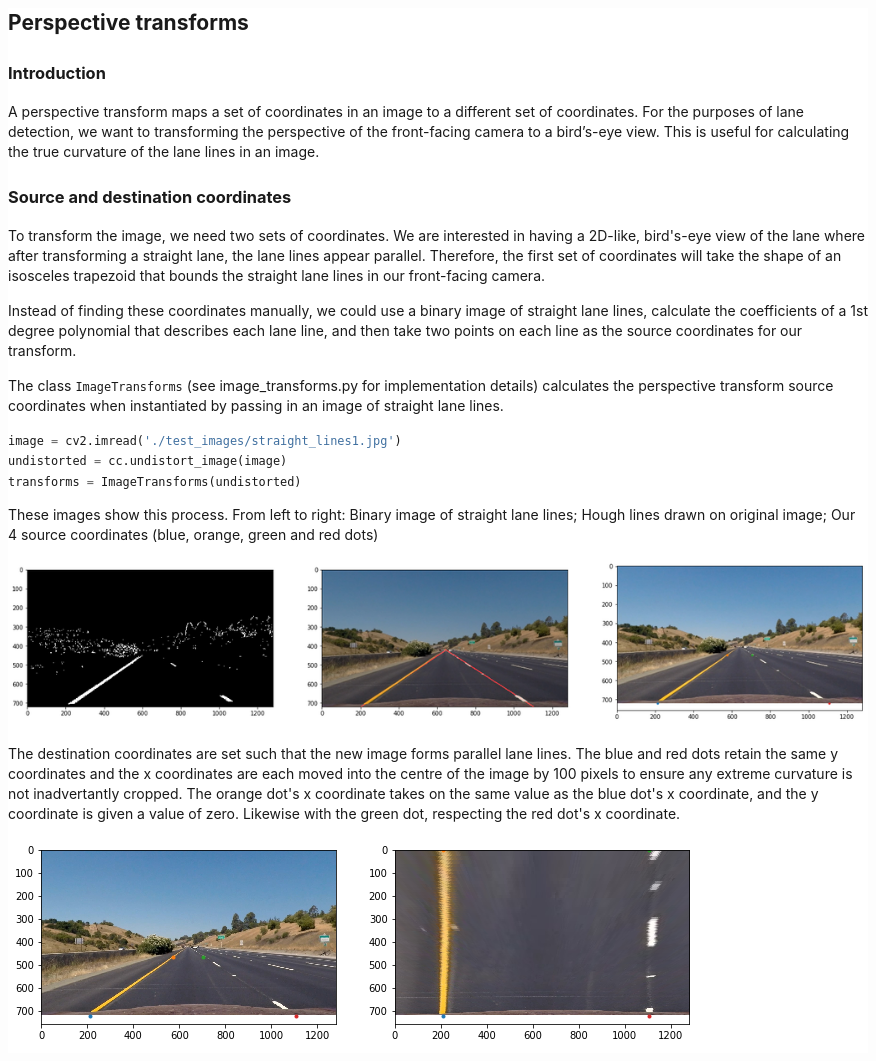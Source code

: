 
## Perspective transforms

### Introduction

A perspective transform maps a set of coordinates in an image to a different set of coordinates. For the purposes of lane detection, we want to transforming the perspective of the front-facing camera to a bird’s-eye view. This is useful for calculating the true curvature of the lane lines in an image.

### Source and destination coordinates

To transform the image, we need two sets of coordinates. We are interested in having a 2D-like, bird's-eye view of the lane where after transforming a straight lane, the lane lines appear parallel. Therefore, the first set of coordinates will take the shape of an isosceles trapezoid that bounds the straight lane lines in our front-facing camera.

Instead of finding these coordinates manually, we could use a binary image of straight lane lines, calculate the coefficients of a 1st degree polynomial that describes each lane line, and then take two points on each line as the source coordinates for our transform.

The class `ImageTransforms` (see image_transforms.py for implementation details) calculates the perspective transform source coordinates when instantiated by passing in an image of straight lane lines.

```python
image = cv2.imread('./test_images/straight_lines1.jpg')
undistorted = cc.undistort_image(image)
transforms = ImageTransforms(undistorted)
```

These images show this process. From left to right: Binary image of straight lane lines; Hough lines drawn on original image; Our 4 source coordinates (blue, orange, green and red dots)

![png](output_images/perspective_transform_1.png)

The destination coordinates are set such that the new image forms parallel lane lines. The blue and red dots retain the same y coordinates and the x coordinates are each moved into the centre of the image by 100 pixels to ensure any extreme curvature is not inadvertantly cropped. The orange dot's x coordinate takes on the same value as the blue dot's x coordinate, and the y coordinate is given a value of zero. Likewise with the green dot, respecting the red dot's x coordinate.

![png](output_images/perspective_transform_2.png)
